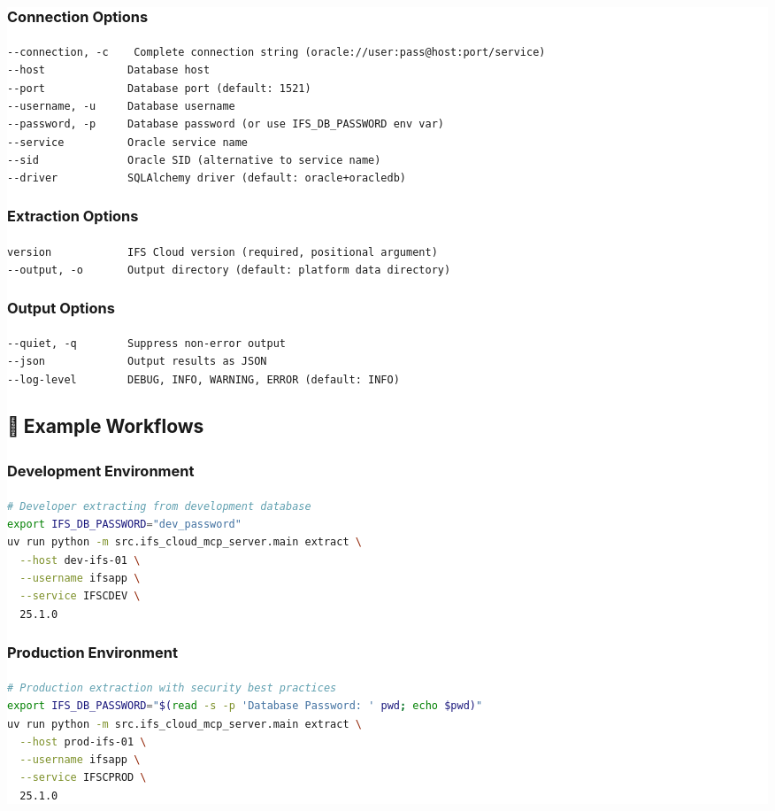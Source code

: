 ### Connection Options

```
--connection, -c    Complete connection string (oracle://user:pass@host:port/service)
--host             Database host
--port             Database port (default: 1521)
--username, -u     Database username
--password, -p     Database password (or use IFS_DB_PASSWORD env var)
--service          Oracle service name
--sid              Oracle SID (alternative to service name)
--driver           SQLAlchemy driver (default: oracle+oracledb)
```

### Extraction Options

```
version            IFS Cloud version (required, positional argument)
--output, -o       Output directory (default: platform data directory)
```

### Output Options

```
--quiet, -q        Suppress non-error output
--json             Output results as JSON
--log-level        DEBUG, INFO, WARNING, ERROR (default: INFO)
```

## 🎯 **Example Workflows**

### Development Environment

```bash
# Developer extracting from development database
export IFS_DB_PASSWORD="dev_password"
uv run python -m src.ifs_cloud_mcp_server.main extract \
  --host dev-ifs-01 \
  --username ifsapp \
  --service IFSCDEV \
  25.1.0
```

### Production Environment

```bash
# Production extraction with security best practices
export IFS_DB_PASSWORD="$(read -s -p 'Database Password: ' pwd; echo $pwd)"
uv run python -m src.ifs_cloud_mcp_server.main extract \
  --host prod-ifs-01 \
  --username ifsapp \
  --service IFSCPROD \
  25.1.0
```
